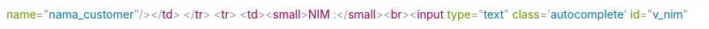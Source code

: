 <span class="token attr-name" style="color: #669900; margin: 0px; padding: 0px;">name</span><span class="token attr-value" style="color: #0077aa; margin: 0px; padding: 0px;"><span class="token punctuation" style="color: #999999; margin: 0px; padding: 0px;">=</span><span class="token punctuation" style="color: #999999; margin: 0px; padding: 0px;">"</span>nama_customer<span class="token punctuation" style="color: #999999; margin: 0px; padding: 0px;">"</span></span><span class="token punctuation" style="color: #999999; margin: 0px; padding: 0px;">/&gt;</span></span></span><span class="token markup" style="margin: 0px; padding: 0px;"><span class="token tag" style="color: #990055; margin: 0px; padding: 0px;"><span class="token tag" style="margin: 0px; padding: 0px;"><span class="token punctuation" style="color: #999999; margin: 0px; padding: 0px;">&lt;/</span>td</span><span class="token punctuation" style="color: #999999; margin: 0px; padding: 0px;">&gt;</span></span></span> <span class="token markup" style="margin: 0px; padding: 0px;"><span class="token tag" style="color: #990055; margin: 0px; padding: 0px;"><span class="token tag" style="margin: 0px; padding: 0px;"><span class="token punctuation" style="color: #999999; margin: 0px; padding: 0px;">&lt;/</span>tr</span><span class="token punctuation" style="color: #999999; margin: 0px; padding: 0px;">&gt;</span></span></span> <span class="token markup" style="margin: 0px; padding: 0px;"><span class="token tag" style="color: #990055; margin: 0px; padding: 0px;"><span class="token tag" style="margin: 0px; padding: 0px;"><span class="token punctuation" style="color: #999999; margin: 0px; padding: 0px;">&lt;</span>tr</span><span class="token punctuation" style="color: #999999; margin: 0px; padding: 0px;">&gt;</span></span></span> <span class="token markup" style="margin: 0px; padding: 0px;"><span class="token tag" style="color: #990055; margin: 0px; padding: 0px;"><span class="token tag" style="margin: 0px; padding: 0px;"><span class="token punctuation" style="color: #999999; margin: 0px; padding: 0px;">&lt;</span>td</span><span class="token punctuation" style="color: #999999; margin: 0px; padding: 0px;">&gt;</span></span></span><span class="token markup" style="margin: 0px; padding: 0px;"><span class="token tag" style="color: #990055; margin: 0px; padding: 0px;"><span class="token tag" style="margin: 0px; padding: 0px;"><span class="token punctuation" style="color: #999999; margin: 0px; padding: 0px;">&lt;</span>small</span><span class="token punctuation" style="color: #999999; margin: 0px; padding: 0px;">&gt;</span></span></span><span class="token constant" style="color: #990055; margin: 0px; padding: 0px;">NIM</span> <span class="token punctuation" style="color: #999999; margin: 0px; padding: 0px;">:</span><span class="token markup" style="margin: 0px; padding: 0px;"><span class="token tag" style="color: #990055; margin: 0px; padding: 0px;"><span class="token tag" style="margin: 0px; padding: 0px;"><span class="token punctuation" style="color: #999999; margin: 0px; padding: 0px;">&lt;/</span>small</span><span class="token punctuation" style="color: #999999; margin: 0px; padding: 0px;">&gt;</span></span></span><span class="token markup" style="margin: 0px; padding: 0px;"><span class="token tag" style="color: #990055; margin: 0px; padding: 0px;"><span class="token tag" style="margin: 0px; padding: 0px;"><span class="token punctuation" style="color: #999999; margin: 0px; padding: 0px;">&lt;</span>br</span><span class="token punctuation" style="color: #999999; margin: 0px; padding: 0px;">&gt;</span></span></span><span class="token markup" style="margin: 0px; padding: 0px;"><span class="token tag" style="color: #990055; margin: 0px; padding: 0px;"><span class="token tag" style="margin: 0px; padding: 0px;"><span class="token punctuation" style="color: #999999; margin: 0px; padding: 0px;">&lt;</span>input</span> <span class="token attr-name" style="color: #669900; margin: 0px; padding: 0px;">type</span><span class="token attr-value" style="color: #0077aa; margin: 0px; padding: 0px;"><span class="token punctuation" style="color: #999999; margin: 0px; padding: 0px;">=</span><span class="token punctuation" style="color: #999999; margin: 0px; padding: 0px;">"</span>text<span class="token punctuation" style="color: #999999; margin: 0px; padding: 0px;">"</span></span> <span class="token attr-name" style="color: #669900; margin: 0px; padding: 0px;">class</span><span class="token attr-value" style="color: #0077aa; margin: 0px; padding: 0px;"><span class="token punctuation" style="color: #999999; margin: 0px; padding: 0px;">=</span><span class="token punctuation" style="color: #999999; margin: 0px; padding: 0px;">'</span>autocomplete<span class="token punctuation" style="color: #999999; margin: 0px; padding: 0px;">'</span></span> <span class="token attr-name" style="color: #669900; margin: 0px; padding: 0px;">id</span><span class="token attr-value" style="color: #0077aa; margin: 0px; padding: 0px;"><span class="token punctuation" style="color: #999999; margin: 0px; padding: 0px;">=</span><span class="token punctuation" style="color: #999999; margin: 0px; padding: 0px;">"</span>v_nim<span class="token punctuation" style="color: #999999; margin: 0px; padding: 0px;">"</span></span>
